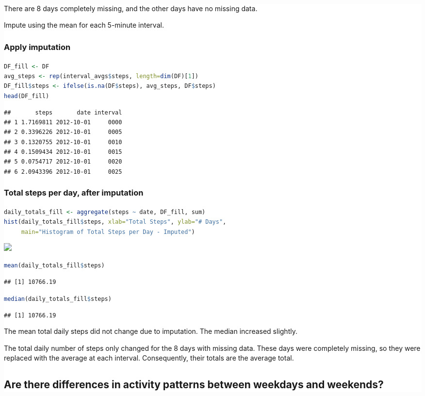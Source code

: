 There are 8 days completely missing, and the other days have no missing data.

Impute using the mean for each 5-minute interval.

### Apply imputation


```r
DF_fill <- DF
avg_steps <- rep(interval_avgs$steps, length=dim(DF)[1])
DF_fill$steps <- ifelse(is.na(DF$steps), avg_steps, DF$steps)
head(DF_fill)
```

```
##       steps       date interval
## 1 1.7169811 2012-10-01     0000
## 2 0.3396226 2012-10-01     0005
## 3 0.1320755 2012-10-01     0010
## 4 0.1509434 2012-10-01     0015
## 5 0.0754717 2012-10-01     0020
## 6 2.0943396 2012-10-01     0025
```

### Total steps per day, after imputation


```r
daily_totals_fill <- aggregate(steps ~ date, DF_fill, sum)
hist(daily_totals_fill$steps, xlab="Total Steps", ylab="# Days",
     main="Histogram of Total Steps per Day - Imputed")
```

![](PA1_template_files/figure-html/unnamed-chunk-13-1.png)

```r
mean(daily_totals_fill$steps)
```

```
## [1] 10766.19
```

```r
median(daily_totals_fill$steps)
```

```
## [1] 10766.19
```

The mean total daily steps did not change due to imputation. The median increased slightly.

The total daily number of steps only changed for the 8 days with missing data. These days were completely missing, so they were replaced with the average at each interval. Consequently, their totals are the average total.


## Are there differences in activity patterns between weekdays and weekends?
